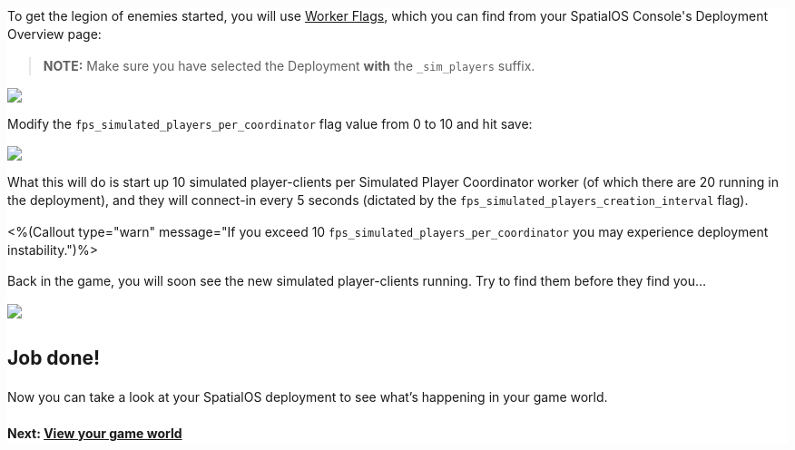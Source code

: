 To get the legion of enemies started, you will use [Worker Flags]({{.Site.BaseURL}}/reference/glossary#worker-flags), which you can find from your SpatialOS Console's Deployment Overview page:

> **NOTE:** Make sure you have selected the Deployment **with** the `_sim_players` suffix.

<img src="{{.Site.BaseURL}}docs/assets/overview-page-worker-flags.png" style="margin: 0 auto; display: block;" />

Modify the `fps_simulated_players_per_coordinator` flag value from 0 to 10 and hit save:

<img src="{{.Site.BaseURL}}docs/assets/worker-flags-modification.png" style="margin: 0 auto; display: block;" />

What this will do is start up 10 simulated player-clients per Simulated Player Coordinator worker (of which there are 20 running in the deployment), and they will connect-in every 5 seconds (dictated by the `fps_simulated_players_creation_interval` flag).

<%(Callout type="warn" message="If you exceed 10 `fps_simulated_players_per_coordinator` you may experience deployment instability.")%>

Back in the game, you will soon see the new simulated player-clients running. Try to find them before they find you…

<img src="{{.Site.BaseURL}}docs/assets/fps/fps-starter-enemies.png" style="margin: 0 auto; display: block;" />

## Job done!

Now you can take a look at your SpatialOS deployment to see what’s happening in your game world.

#### Next: [View your game world]({{.Site.BaseURL}}/projects/fps/get-started/view-game-world)
